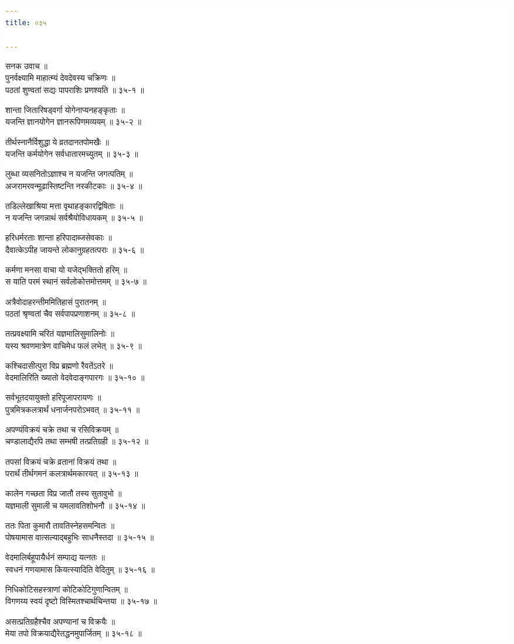```yaml
---
title: ०३५

---
```

सनक उवाच ॥  
पुनर्वक्ष्यामि माहात्म्यं देवदेवस्य चक्रिणः ॥  
पठतां शुण्वतां सद्यः पापराशिः प्रणश्यति ॥ ३५-१ ॥  
  
शान्ता जितारिषड्वर्गा योगेनाप्यनहङ्कृताः ॥  
यजन्ति ज्ञानयोगेन ज्ञानरूपिणमव्ययम् ॥ ३५-२ ॥  
  
तीर्थस्नानैर्विशुद्धा ये व्रतदानतपोमखैः ॥  
यजन्ति कर्मयोगेन सर्वधातारमच्युतम् ॥ ३५-३ ॥  
  
लुब्धा व्यसनितोऽज्ञाश्च न यजन्ति जगत्पतिम् ॥  
अजरामरवन्मूढास्तिष्टन्ति नरकीटकाः ॥ ३५-४ ॥  
  
तडिल्लेखाश्रिया मत्ता वृथाहङ्कारद्विषिताः ॥  
न यजन्ति जगन्नाथं सर्वश्रैयोविधायकम् ॥ ३५-५ ॥  
  
हरिधर्मरताः शान्ता हरिपादाब्जसेवकाः ॥  
दैवात्केऽपीह जायन्ते लोकानुग्रहतत्पराः ॥ ३५-६ ॥  
  
कर्मणा मनसा वाचा यो यजेद्भक्तितो हरिम् ॥  
स याति परमं स्थानं सर्वलोकोत्तमोत्तमम् ॥ ३५-७ ॥  
  
अत्रैवोदाहरन्तीममितिहासं पुरातनम् ॥  
पठतां श्रृण्वतां चैव सर्वपापप्रणाशनम् ॥ ३५-८ ॥  
  
तत्प्रवक्ष्यामि चरितं यज्ञमालिसुमालिनोः ॥  
यस्य श्रवणमात्रेण वाचिमेध फलं लभेत् ॥ ३५-९ ॥  
  
कश्चिदासीत्पुरा विप्र ब्रह्मणो रैवतेंऽतरे ॥  
वेदमालिरिति ख्यातो वेदवेदाङ्गपारगः ॥ ३५-१० ॥  
  
सर्वभूतदयायुक्तो हरिपूजापरायणः ॥  
पुत्रमित्रकलत्रार्थं धनार्जनपरोऽभवत् ॥ ३५-११ ॥  
  
अपण्यंविक्रयं चक्रे तथा च रसिविक्रयम् ॥  
चण्डालाद्यैरपि तथा सम्भषी तत्प्रतिग्रही ॥ ३५-१२ ॥  
  
तपसां विक्रयं चक्रे व्रतानां विक्रयं तथा ॥  
परार्थं तीर्थगमनं कलत्रार्थमकारयत् ॥ ३५-१३ ॥  
  
कालेन गच्छता विप्र जातौ तस्य सुतावुभो ॥  
यज्ञमाली सुमाली च यमलावतिशोभनौ ॥ ३५-१४ ॥  
  
ततः पिता कुमारौ तावतिस्नेहसमन्वितः ॥  
पोषयामास वात्सल्याद्बहुभिः साधनैस्तदा ॥ ३५-१५ ॥  
  
वेदमालिर्बहूपायैर्धनं सम्पाद्य यत्नतः ॥  
स्वधनं गणयामास कियत्स्यादिति वेदितुम् ॥ ३५-१६ ॥  
  
निधिकोटिसहस्त्राणां कोटिकोटिगुणान्वितम् ॥  
विगणय्य स्वयं दृष्टो विस्मितश्चार्थचिन्तया ॥ ३५-१७ ॥  
  
असत्प्रतिग्रहैश्चैव अपण्यानां च विक्रयैः ॥  
मेया तपो विक्रयाद्यैरेतद्धनमुपार्जितम् ॥ ३५-१८ ॥  
  